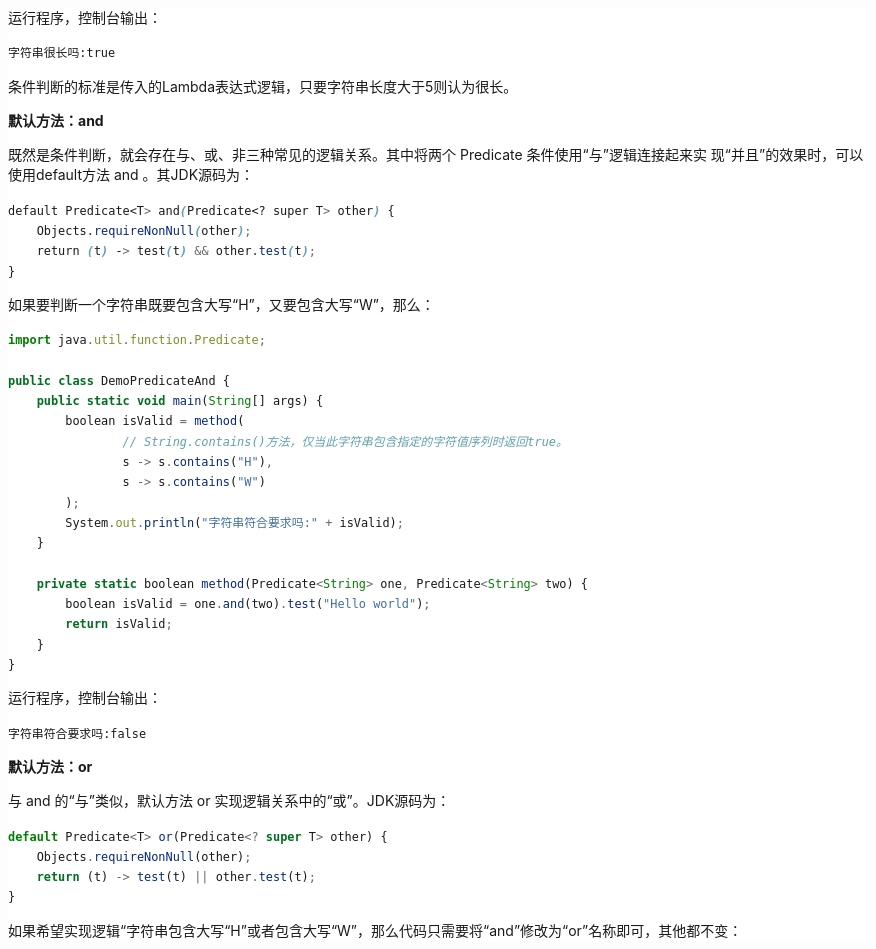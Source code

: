   运行程序，控制台输出：

  ```bash
  字符串很长吗:true
  ```

  条件判断的标准是传入的Lambda表达式逻辑，只要字符串长度大于5则认为很长。

  **默认方法：and**

  既然是条件判断，就会存在与、或、非三种常见的逻辑关系。其中将两个 Predicate 条件使用“与”逻辑连接起来实 现“并且”的效果时，可以使用default方法 and 。其JDK源码为：

  ```scss
  default Predicate<T> and(Predicate<? super T> other) {
      Objects.requireNonNull(other);
      return (t) -> test(t) && other.test(t);
  }
  ```

  如果要判断一个字符串既要包含大写“H”，又要包含大写“W”，那么：

  ```typescript
  import java.util.function.Predicate;
   
  public class DemoPredicateAnd {
      public static void main(String[] args) {
          boolean isValid = method(
                  // String.contains()方法，仅当此字符串包含指定的字符值序列时返回true。
                  s -> s.contains("H"),
                  s -> s.contains("W")
          );
          System.out.println("字符串符合要求吗:" + isValid);
      }
   
      private static boolean method(Predicate<String> one, Predicate<String> two) {
          boolean isValid = one.and(two).test("Hello world");
          return isValid;
      }
  }
  ```

  运行程序，控制台输出：

  ```bash
  字符串符合要求吗:false
  ```

  **默认方法：or**

  与 and 的“与”类似，默认方法 or 实现逻辑关系中的“或”。JDK源码为：

  ```javascript
  default Predicate<T> or(Predicate<? super T> other) {
      Objects.requireNonNull(other);
      return (t) -> test(t) || other.test(t);
  }
  ```

  如果希望实现逻辑“字符串包含大写“H”或者包含大写“W”，那么代码只需要将“and”修改为“or”名称即可，其他都不变：
